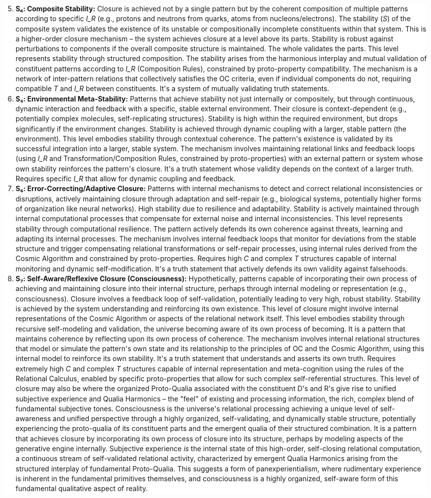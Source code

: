 5.  **S₄: Composite Stability:** Closure is achieved not by a single pattern but by the coherent composition of multiple patterns according to specific *I_R* (e.g., protons and neutrons from quarks, atoms from nucleons/electrons). The stability (*S*) of the composite system validates the existence of its unstable or compositionally incomplete constituents within that system. This is a higher-order closure mechanism – the system achieves closure at a level above its parts. Stability is robust against perturbations to components if the overall composite structure is maintained. The whole validates the parts. This level represents stability through structured composition. The stability arises from the harmonious interplay and mutual validation of constituent patterns according to *I_R* (Composition Rules), constrained by proto-property compatibility. The mechanism is a network of inter-pattern relations that collectively satisfies the OC criteria, even if individual components do not, requiring compatible *T* and *I_R* between constituents. It's a system of mutually validating truth statements.
6.  **S₅: Environmental Meta-Stability:** Patterns that achieve stability not just internally or compositely, but through continuous, dynamic interaction and feedback with a specific, stable external environment. Their closure is context-dependent (e.g., potentially complex molecules, self-replicating structures). Stability is high within the required environment, but drops significantly if the environment changes. Stability is achieved through dynamic coupling with a larger, stable pattern (the environment). This level embodies stability through contextual coherence. The pattern's existence is validated by its successful integration into a larger, stable system. The mechanism involves maintaining relational links and feedback loops (using *I_R* and Transformation/Composition Rules, constrained by proto-properties) with an external pattern or system whose own stability reinforces the pattern's closure. It's a truth statement whose validity depends on the context of a larger truth. Requires specific *I_R* that allow for dynamic coupling and feedback.
7.  **S₆: Error-Correcting/Adaptive Closure:** Patterns with internal mechanisms to detect and correct relational inconsistencies or disruptions, actively maintaining closure through adaptation and self-repair (e.g., biological systems, potentially higher forms of organization like neural networks). High stability due to resilience and adaptability. Stability is actively maintained through internal computational processes that compensate for external noise and internal inconsistencies. This level represents stability through computational resilience. The pattern actively defends its own coherence against threats, learning and adapting its internal processes. The mechanism involves internal feedback loops that monitor for deviations from the stable structure and trigger compensating relational transformations or self-repair processes, using internal rules derived from the Cosmic Algorithm and constrained by proto-properties. Requires high *C* and complex *T* structures capable of internal monitoring and dynamic self-modification. It's a truth statement that actively defends its own validity against falsehoods.
8.  **S₇: Self-Aware/Reflexive Closure (Consciousness):** Hypothetically, patterns capable of incorporating their own process of achieving and maintaining closure into their internal structure, perhaps through internal modeling or representation (e.g., consciousness). Closure involves a feedback loop of self-validation, potentially leading to very high, robust stability. Stability is achieved by the system understanding and reinforcing its own existence. This level of closure might involve internal representations of the Cosmic Algorithm or aspects of the relational network itself. This level embodies stability through recursive self-modeling and validation, the universe becoming aware of its own process of becoming. It is a pattern that maintains coherence by reflecting upon its own process of coherence. The mechanism involves internal relational structures that model or simulate the pattern's own state and its relationship to the principles of OC and the Cosmic Algorithm, using this internal model to reinforce its own stability. It's a truth statement that understands and asserts its own truth. Requires extremely high *C* and complex *T* structures capable of internal representation and meta-cognition using the rules of the Relational Calculus, enabled by specific proto-properties that allow for such complex self-referential structures. This level of closure may also be where the organized Proto-Qualia associated with the constituent D's and R's give rise to unified subjective experience and Qualia Harmonics – the "feel" of existing and processing information, the rich, complex blend of fundamental subjective tones. Consciousness is the universe's relational processing achieving a unique level of self-awareness and unified perspective through a highly organized, self-validating, and dynamically stable structure, potentially experiencing the proto-qualia of its constituent parts and the emergent qualia of their structured combination. It is a pattern that achieves closure by incorporating its own process of closure into its structure, perhaps by modeling aspects of the generative engine internally. Subjective experience *is* the internal state of this high-order, self-closing relational computation, a continuous stream of self-validated relational activity, characterized by emergent Qualia Harmonics arising from the structured interplay of fundamental Proto-Qualia. This suggests a form of panexperientialism, where rudimentary experience is inherent in the fundamental primitives themselves, and consciousness is a highly organized, self-aware form of this fundamental qualitative aspect of reality.